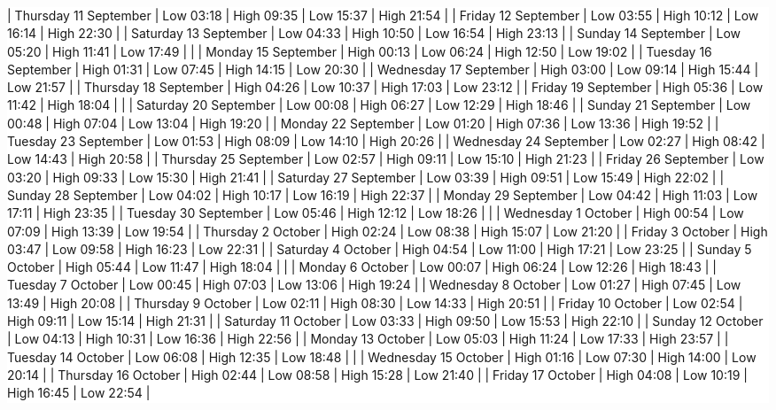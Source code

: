 | Thursday 11 September | Low 03:18 | High 09:35 | Low 15:37 | High 21:54 | 
| Friday 12 September | Low 03:55 | High 10:12 | Low 16:14 | High 22:30 | 
| Saturday 13 September | Low 04:33 | High 10:50 | Low 16:54 | High 23:13 | 
| Sunday 14 September | Low 05:20 | High 11:41 | Low 17:49 |  | 
| Monday 15 September | High 00:13 | Low 06:24 | High 12:50 | Low 19:02 | 
| Tuesday 16 September | High 01:31 | Low 07:45 | High 14:15 | Low 20:30 | 
| Wednesday 17 September | High 03:00 | Low 09:14 | High 15:44 | Low 21:57 | 
| Thursday 18 September | High 04:26 | Low 10:37 | High 17:03 | Low 23:12 | 
| Friday 19 September | High 05:36 | Low 11:42 | High 18:04 |  | 
| Saturday 20 September | Low 00:08 | High 06:27 | Low 12:29 | High 18:46 | 
| Sunday 21 September | Low 00:48 | High 07:04 | Low 13:04 | High 19:20 | 
| Monday 22 September | Low 01:20 | High 07:36 | Low 13:36 | High 19:52 | 
| Tuesday 23 September | Low 01:53 | High 08:09 | Low 14:10 | High 20:26 | 
| Wednesday 24 September | Low 02:27 | High 08:42 | Low 14:43 | High 20:58 | 
| Thursday 25 September | Low 02:57 | High 09:11 | Low 15:10 | High 21:23 | 
| Friday 26 September | Low 03:20 | High 09:33 | Low 15:30 | High 21:41 | 
| Saturday 27 September | Low 03:39 | High 09:51 | Low 15:49 | High 22:02 | 
| Sunday 28 September | Low 04:02 | High 10:17 | Low 16:19 | High 22:37 | 
| Monday 29 September | Low 04:42 | High 11:03 | Low 17:11 | High 23:35 | 
| Tuesday 30 September | Low 05:46 | High 12:12 | Low 18:26 |  | 
| Wednesday 1 October | High 00:54 | Low 07:09 | High 13:39 | Low 19:54 | 
| Thursday 2 October | High 02:24 | Low 08:38 | High 15:07 | Low 21:20 | 
| Friday 3 October | High 03:47 | Low 09:58 | High 16:23 | Low 22:31 | 
| Saturday 4 October | High 04:54 | Low 11:00 | High 17:21 | Low 23:25 | 
| Sunday 5 October | High 05:44 | Low 11:47 | High 18:04 |  | 
| Monday 6 October | Low 00:07 | High 06:24 | Low 12:26 | High 18:43 | 
| Tuesday 7 October | Low 00:45 | High 07:03 | Low 13:06 | High 19:24 | 
| Wednesday 8 October | Low 01:27 | High 07:45 | Low 13:49 | High 20:08 | 
| Thursday 9 October | Low 02:11 | High 08:30 | Low 14:33 | High 20:51 | 
| Friday 10 October | Low 02:54 | High 09:11 | Low 15:14 | High 21:31 | 
| Saturday 11 October | Low 03:33 | High 09:50 | Low 15:53 | High 22:10 | 
| Sunday 12 October | Low 04:13 | High 10:31 | Low 16:36 | High 22:56 | 
| Monday 13 October | Low 05:03 | High 11:24 | Low 17:33 | High 23:57 | 
| Tuesday 14 October | Low 06:08 | High 12:35 | Low 18:48 |  | 
| Wednesday 15 October | High 01:16 | Low 07:30 | High 14:00 | Low 20:14 | 
| Thursday 16 October | High 02:44 | Low 08:58 | High 15:28 | Low 21:40 | 
| Friday 17 October | High 04:08 | Low 10:19 | High 16:45 | Low 22:54 | 